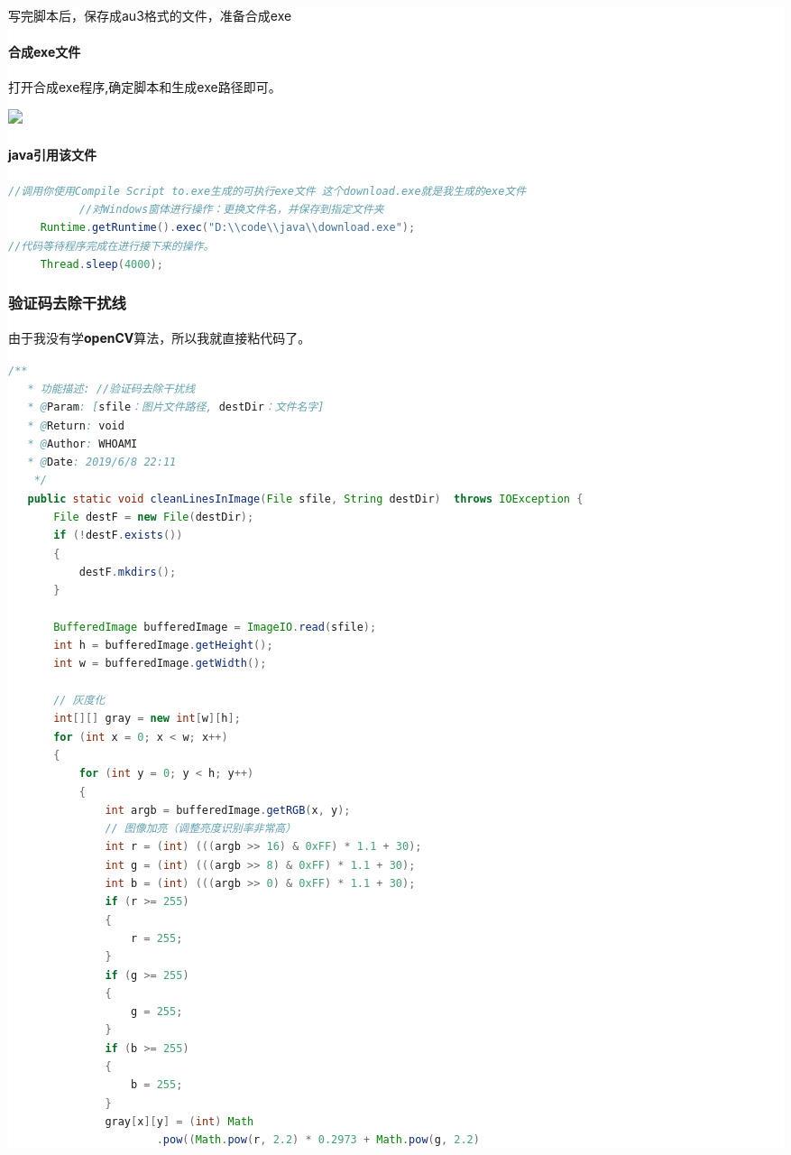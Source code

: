 写完脚本后，保存成au3格式的文件，准备合成exe

#### 合成exe文件

打开合成exe程序,确定脚本和生成exe路径即可。

![](https://s2.ax1x.com/2019/06/08/VDg2As.png)

#### java引用该文件

```java
//调用你使用Compile Script to.exe生成的可执行exe文件 这个download.exe就是我生成的exe文件
           //对Windows窗体进行操作：更换文件名，并保存到指定文件夹
     Runtime.getRuntime().exec("D:\\code\\java\\download.exe");
//代码等待程序完成在进行接下来的操作。
     Thread.sleep(4000);
```

### 验证码去除干扰线

由于我没有学**openCV**算法，所以我就直接粘代码了。

```java
/**
   * 功能描述: //验证码去除干扰线
   * @Param: [sfile：图片文件路径, destDir：文件名字]
   * @Return: void
   * @Author: WHOAMI
   * @Date: 2019/6/8 22:11
    */
   public static void cleanLinesInImage(File sfile, String destDir)  throws IOException {
       File destF = new File(destDir);
       if (!destF.exists())
       {
           destF.mkdirs();
       }

       BufferedImage bufferedImage = ImageIO.read(sfile);
       int h = bufferedImage.getHeight();
       int w = bufferedImage.getWidth();

       // 灰度化
       int[][] gray = new int[w][h];
       for (int x = 0; x < w; x++)
       {
           for (int y = 0; y < h; y++)
           {
               int argb = bufferedImage.getRGB(x, y);
               // 图像加亮（调整亮度识别率非常高）
               int r = (int) (((argb >> 16) & 0xFF) * 1.1 + 30);
               int g = (int) (((argb >> 8) & 0xFF) * 1.1 + 30);
               int b = (int) (((argb >> 0) & 0xFF) * 1.1 + 30);
               if (r >= 255)
               {
                   r = 255;
               }
               if (g >= 255)
               {
                   g = 255;
               }
               if (b >= 255)
               {
                   b = 255;
               }
               gray[x][y] = (int) Math
                       .pow((Math.pow(r, 2.2) * 0.2973 + Math.pow(g, 2.2)
```